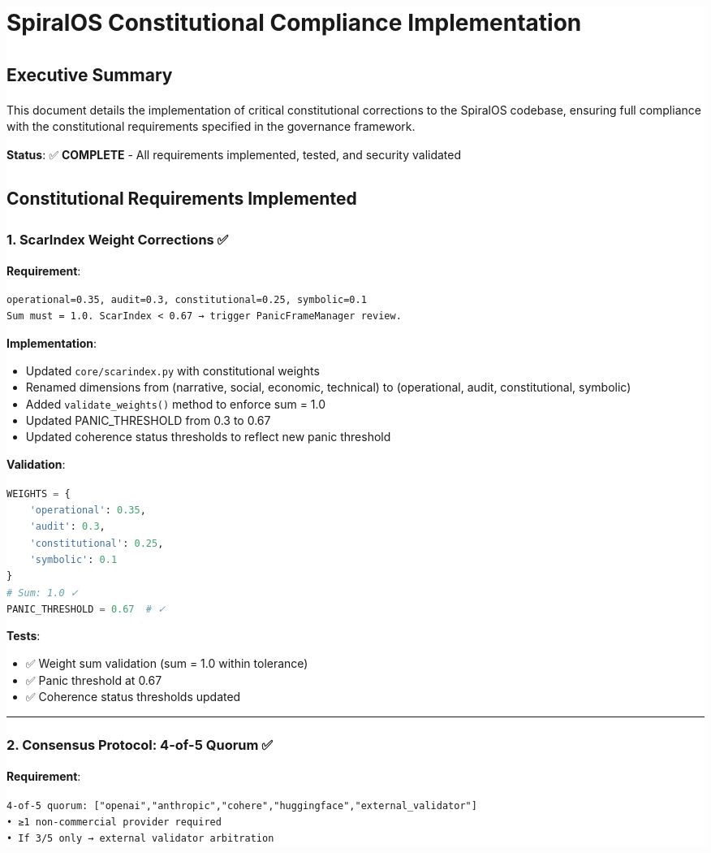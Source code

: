 # SpiralOS Constitutional Compliance Implementation

## Executive Summary

This document details the implementation of critical constitutional corrections to the SpiralOS codebase, ensuring full compliance with the constitutional requirements specified in the governance framework.

**Status**: ✅ **COMPLETE** - All requirements implemented, tested, and security validated

## Constitutional Requirements Implemented

### 1. ScarIndex Weight Corrections ✅

**Requirement**: 
```
operational=0.35, audit=0.3, constitutional=0.25, symbolic=0.1
Sum must = 1.0. ScarIndex < 0.67 → trigger PanicFrameManager review.
```

**Implementation**:
- Updated `core/scarindex.py` with constitutional weights
- Renamed dimensions from (narrative, social, economic, technical) to (operational, audit, constitutional, symbolic)
- Added `validate_weights()` method to enforce sum = 1.0
- Updated PANIC_THRESHOLD from 0.3 to 0.67
- Updated coherence status thresholds to reflect new panic threshold

**Validation**:
```python
WEIGHTS = {
    'operational': 0.35,
    'audit': 0.3,
    'constitutional': 0.25,
    'symbolic': 0.1
}
# Sum: 1.0 ✓
PANIC_THRESHOLD = 0.67  # ✓
```

**Tests**:
- ✅ Weight sum validation (sum = 1.0 within tolerance)
- ✅ Panic threshold at 0.67
- ✅ Coherence status thresholds updated

---

### 2. Consensus Protocol: 4-of-5 Quorum ✅

**Requirement**:
```
4-of-5 quorum: ["openai","anthropic","cohere","huggingface","external_validator"]
• ≥1 non-commercial provider required
• If 3/5 only → external validator arbitration
```
